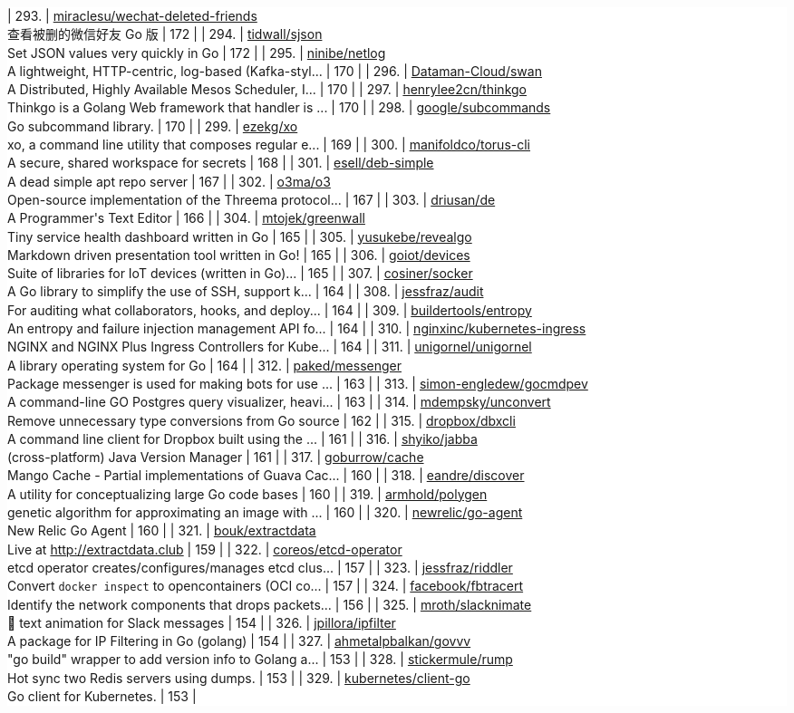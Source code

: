 | 293. | [miraclesu/wechat-deleted-friends](https://github.com/miraclesu/wechat-deleted-friends) <br/>查看被删的微信好友 Go 版 | 172 |
| 294. | [tidwall/sjson](https://github.com/tidwall/sjson) <br/>Set JSON values very quickly in Go | 172 |
| 295. | [ninibe/netlog](https://github.com/ninibe/netlog) <br/>A lightweight, HTTP-centric, log-based (Kafka-styl... | 170 |
| 296. | [Dataman-Cloud/swan](https://github.com/Dataman-Cloud/swan) <br/>A Distributed, Highly Available Mesos Scheduler, I... | 170 |
| 297. | [henrylee2cn/thinkgo](https://github.com/henrylee2cn/thinkgo) <br/>Thinkgo is a Golang Web framework that handler is ... | 170 |
| 298. | [google/subcommands](https://github.com/google/subcommands) <br/>Go subcommand library. | 170 |
| 299. | [ezekg/xo](https://github.com/ezekg/xo) <br/>xo, a command line utility that composes regular e... | 169 |
| 300. | [manifoldco/torus-cli](https://github.com/manifoldco/torus-cli) <br/>A secure, shared workspace for secrets | 168 |
| 301. | [esell/deb-simple](https://github.com/esell/deb-simple) <br/>A dead simple apt repo server | 167 |
| 302. | [o3ma/o3](https://github.com/o3ma/o3) <br/>Open-source implementation of the Threema protocol... | 167 |
| 303. | [driusan/de](https://github.com/driusan/de) <br/>A Programmer's Text Editor | 166 |
| 304. | [mtojek/greenwall](https://github.com/mtojek/greenwall) <br/>Tiny service health dashboard written in Go | 165 |
| 305. | [yusukebe/revealgo](https://github.com/yusukebe/revealgo) <br/>Markdown driven presentation tool written in Go! | 165 |
| 306. | [goiot/devices](https://github.com/goiot/devices) <br/>Suite of libraries for IoT devices (written in Go)... | 165 |
| 307. | [cosiner/socker](https://github.com/cosiner/socker) <br/>A Go library to simplify the use of SSH, support k... | 164 |
| 308. | [jessfraz/audit](https://github.com/jessfraz/audit) <br/>For auditing what collaborators, hooks, and deploy... | 164 |
| 309. | [buildertools/entropy](https://github.com/buildertools/entropy) <br/>An entropy and failure injection management API fo... | 164 |
| 310. | [nginxinc/kubernetes-ingress](https://github.com/nginxinc/kubernetes-ingress) <br/>NGINX and  NGINX Plus Ingress Controllers for Kube... | 164 |
| 311. | [unigornel/unigornel](https://github.com/unigornel/unigornel) <br/>A library operating system for Go | 164 |
| 312. | [paked/messenger](https://github.com/paked/messenger) <br/>Package messenger is used for making bots for use ... | 163 |
| 313. | [simon-engledew/gocmdpev](https://github.com/simon-engledew/gocmdpev) <br/>A command-line GO Postgres query visualizer, heavi... | 163 |
| 314. | [mdempsky/unconvert](https://github.com/mdempsky/unconvert) <br/>Remove unnecessary type conversions from Go source | 162 |
| 315. | [dropbox/dbxcli](https://github.com/dropbox/dbxcli) <br/>A command line client for Dropbox built using the ... | 161 |
| 316. | [shyiko/jabba](https://github.com/shyiko/jabba) <br/>(cross-platform) Java Version Manager | 161 |
| 317. | [goburrow/cache](https://github.com/goburrow/cache) <br/>Mango Cache - Partial implementations of Guava Cac... | 160 |
| 318. | [eandre/discover](https://github.com/eandre/discover) <br/>A utility for conceptualizing large Go code bases | 160 |
| 319. | [armhold/polygen](https://github.com/armhold/polygen) <br/>genetic algorithm for approximating an image with ... | 160 |
| 320. | [newrelic/go-agent](https://github.com/newrelic/go-agent) <br/>New Relic Go Agent | 160 |
| 321. | [bouk/extractdata](https://github.com/bouk/extractdata) <br/>Live at http://extractdata.club | 159 |
| 322. | [coreos/etcd-operator](https://github.com/coreos/etcd-operator) <br/>etcd operator creates/configures/manages etcd clus... | 157 |
| 323. | [jessfraz/riddler](https://github.com/jessfraz/riddler) <br/>Convert `docker inspect` to opencontainers (OCI co... | 157 |
| 324. | [facebook/fbtracert](https://github.com/facebook/fbtracert) <br/>Identify the network components that drops packets... | 156 |
| 325. | [mroth/slacknimate](https://github.com/mroth/slacknimate) <br/>:dancers: text animation for Slack messages | 154 |
| 326. | [jpillora/ipfilter](https://github.com/jpillora/ipfilter) <br/>A package for IP Filtering in Go (golang) | 154 |
| 327. | [ahmetalpbalkan/govvv](https://github.com/ahmetalpbalkan/govvv) <br/>"go build" wrapper to add version info to Golang a... | 153 |
| 328. | [stickermule/rump](https://github.com/stickermule/rump) <br/>Hot sync two Redis servers using dumps. | 153 |
| 329. | [kubernetes/client-go](https://github.com/kubernetes/client-go) <br/>Go client for Kubernetes. | 153 |